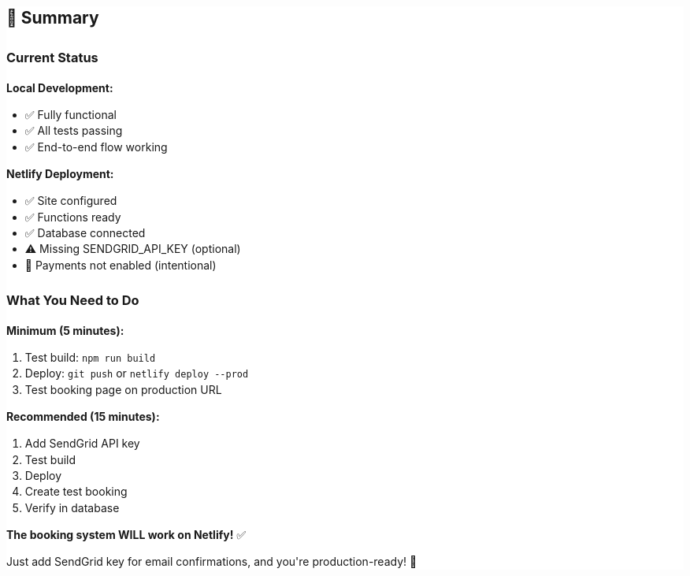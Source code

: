 ## 🎉 Summary

### Current Status

**Local Development:**
- ✅ Fully functional
- ✅ All tests passing
- ✅ End-to-end flow working

**Netlify Deployment:**
- ✅ Site configured
- ✅ Functions ready
- ✅ Database connected
- ⚠️ Missing SENDGRID_API_KEY (optional)
- 📝 Payments not enabled (intentional)

### What You Need to Do

**Minimum (5 minutes):**
1. Test build: `npm run build`
2. Deploy: `git push` or `netlify deploy --prod`
3. Test booking page on production URL

**Recommended (15 minutes):**
1. Add SendGrid API key
2. Test build
3. Deploy
4. Create test booking
5. Verify in database

**The booking system WILL work on Netlify!** ✅

Just add SendGrid key for email confirmations, and you're production-ready! 🚀
